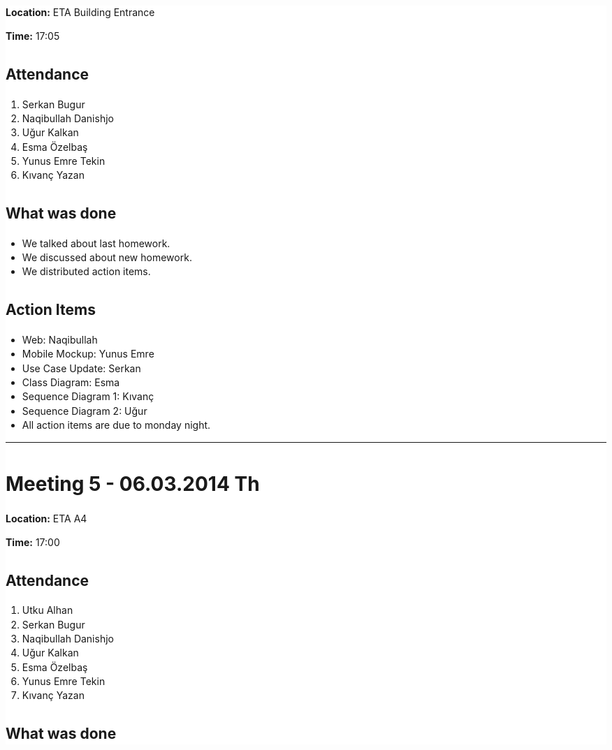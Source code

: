 **Location:** ETA Building Entrance

**Time:** 17:05

## Attendance ##

  1. Serkan Bugur
  1. Naqibullah Danishjo
  1. Uğur Kalkan
  1. Esma Özelbaş
  1. Yunus Emre Tekin
  1. Kıvanç Yazan

## What was done ##

  * We talked about last homework.
  * We discussed about new homework.
  * We distributed action items.

## Action Items ##

  * Web: Naqibullah
  * Mobile Mockup: Yunus Emre
  * Use Case Update: Serkan
  * Class Diagram: Esma
  * Sequence Diagram 1: Kıvanç
  * Sequence Diagram 2: Uğur
  * All action items are due to monday night.


---


# Meeting 5 - 06.03.2014 Th #

**Location:** ETA A4

**Time:** 17:00

## Attendance ##

  1. Utku Alhan
  1. Serkan Bugur
  1. Naqibullah Danishjo
  1. Uğur Kalkan
  1. Esma Özelbaş
  1. Yunus Emre Tekin
  1. Kıvanç Yazan

## What was done ##
